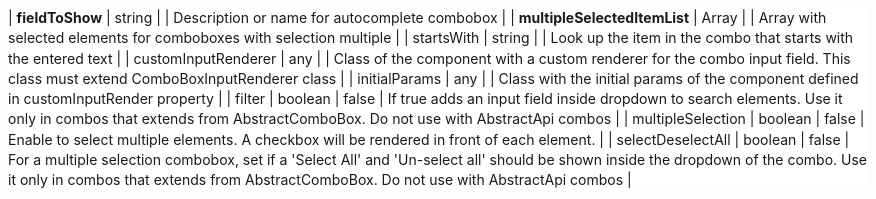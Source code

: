| **fieldToShow**               |                    string                    |                                                                                                                                       | Description or name for autocomplete combobox                                                                                                                                                                                                                                                                                                                                                                                                                                                                                 |
| **multipleSelectedItemList**  |                   Array<T>                   |                                                                                                                                       | Array with selected elements for comboboxes with selection multiple                                                                                                                                                                                                                                                                                                                                                                                                                                                           |
| startsWith                    |                    string                    |                                                                                                                                       | Look up the item in the combo that starts with the entered text                                                                                                                                                                                                                                                                                                                                                                                                                                                               |
| customInputRenderer           |                     any                      |                                                                                                                                       | Class of the component with a custom renderer for the combo input field. This class must extend ComboBoxInputRenderer class                                                                                                                                                                                                                                                                                                                                                                                                   |
| initialParams                 |                     any                      |                                                                                                                                       | Class with the initial params of the component defined in customInputRender property                                                                                                                                                                                                                                                                                                                                                                                                                                          |
| filter                        |                   boolean                    |                                                                 false                                                                 | If true adds an input field inside dropdown to search elements. Use it only in combos that extends from AbstractComboBox. Do not use with AbstractApi combos                                                                                                                                                                                                                                                                                                                                                                  |
| multipleSelection             |                   boolean                    |                                                                 false                                                                 | Enable to select multiple elements. A checkbox will be rendered in front of each element.                                                                                                                                                                                                                                                                                                                                                                                                                                     |
| selectDeselectAll             |                   boolean                    |                                                                 false                                                                 | For a multiple selection combobox, set if a 'Select All' and 'Un-select all' should be shown inside the dropdown of the combo. Use it only in combos that extends from AbstractComboBox. Do not use with AbstractApi combos                                                                                                                                                                                                                                                                                                   |